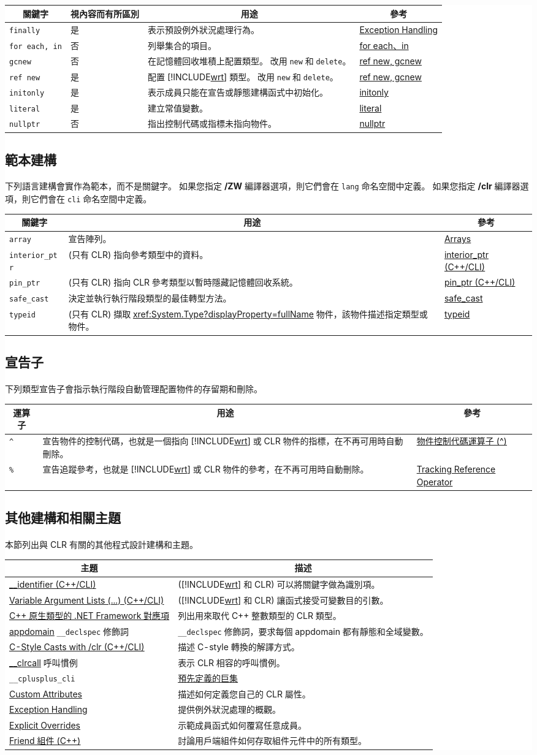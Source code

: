 |關鍵字|視內容而有所區別|用途|參考|  
|---------|--------------|--------|--------|  
|`finally`|是|表示預設例外狀況處理行為。|[Exception Handling](../windows/exception-handling-cpp-component-extensions.md)|  
|`for each, in`|否|列舉集合的項目。|[for each、in](../dotnet/for-each-in.md)|  
|`gcnew`|否|在記憶體回收堆積上配置類型。  改用 `new` 和 `delete`。|[ref new, gcnew](../windows/ref-new-gcnew-cpp-component-extensions.md)|  
|`ref new`|是|配置 [!INCLUDE[wrt](../atl/reference/includes/wrt_md.md)] 類型。  改用 `new` 和 `delete`。|[ref new, gcnew](../windows/ref-new-gcnew-cpp-component-extensions.md)|  
|`initonly`|是|表示成員只能在宣告或靜態建構函式中初始化。|[initonly](../dotnet/initonly-cpp-cli.md)|  
|`literal`|是|建立常值變數。|[literal](../windows/literal-cpp-component-extensions.md)|  
|`nullptr`|否|指出控制代碼或指標未指向物件。|[nullptr](../windows/nullptr-cpp-component-extensions.md)|  
  
## 範本建構  
 下列語言建構會實作為範本，而不是關鍵字。  如果您指定 **\/ZW** 編譯器選項，則它們會在 `lang` 命名空間中定義。  如果您指定 **\/clr** 編譯器選項，則它們會在 `cli` 命名空間中定義。  
  
|關鍵字|用途|參考|  
|---------|--------|--------|  
|`array`|宣告陣列。|[Arrays](../windows/arrays-cpp-component-extensions.md)|  
|`interior_ptr`|\(只有 CLR\) 指向參考類型中的資料。|[interior\_ptr \(C\+\+\/CLI\)](../windows/interior-ptr-cpp-cli.md)|  
|`pin_ptr`|\(只有 CLR\) 指向 CLR 參考類型以暫時隱藏記憶體回收系統。|[pin\_ptr \(C\+\+\/CLI\)](../windows/pin-ptr-cpp-cli.md)|  
|`safe_cast`|決定並執行執行階段類型的最佳轉型方法。|[safe\_cast](../windows/safe-cast-cpp-component-extensions.md)|  
|`typeid`|\(只有 CLR\) 擷取 <xref:System.Type?displayProperty=fullName> 物件，該物件描述指定類型或物件。|[typeid](../windows/typeid-cpp-component-extensions.md)|  
  
## 宣告子  
 下列類型宣告子會指示執行階段自動管理配置物件的存留期和刪除。  
  
|運算子|用途|參考|  
|---------|--------|--------|  
|`^`|宣告物件的控制代碼，也就是一個指向 [!INCLUDE[wrt](../atl/reference/includes/wrt_md.md)] 或 CLR 物件的指標，在不再可用時自動刪除。|[物件控制代碼運算子 \(^\)](../windows/handle-to-object-operator-hat-cpp-component-extensions.md)|  
|`%`|宣告追蹤參考，也就是 [!INCLUDE[wrt](../atl/reference/includes/wrt_md.md)] 或 CLR 物件的參考，在不再可用時自動刪除。|[Tracking Reference Operator](../windows/tracking-reference-operator-cpp-component-extensions.md)|  
  
## 其他建構和相關主題  
 本節列出與 CLR 有關的其他程式設計建構和主題。  
  
|主題|描述|  
|--------|--------|  
|[\_\_identifier \(C\+\+\/CLI\)](../windows/identifier-cpp-cli.md)|\([!INCLUDE[wrt](../atl/reference/includes/wrt_md.md)] 和 CLR\) 可以將關鍵字做為識別項。|  
|[Variable Argument Lists \(...\) \(C\+\+\/CLI\)](../windows/variable-argument-lists-dot-dot-dot-cpp-cli.md)|\([!INCLUDE[wrt](../atl/reference/includes/wrt_md.md)] 和 CLR\) 讓函式接受可變數目的引數。|  
|[C\+\+ 原生類型的 .NET Framework 對應項](../dotnet/dotnet-framework-equivalents-to-cpp-native-types-cpp-cli.md)|列出用來取代 C\+\+ 整數類型的 CLR 類型。|  
|[appdomain](../cpp/appdomain.md) `__declspec` 修飾詞|`__declspec` 修飾詞，要求每個 appdomain 都有靜態和全域變數。|  
|[C\-Style Casts with \/clr \(C\+\+\/CLI\)](../windows/c-style-casts-with-clr-cpp-cli.md)|描述 C\-style 轉換的解譯方式。|  
|[\_\_clrcall](../cpp/clrcall.md) 呼叫慣例|表示 CLR 相容的呼叫慣例。|  
|`__cplusplus_cli`|[預先定義的巨集](../preprocessor/predefined-macros.md)|  
|[Custom Attributes](../windows/custom-attributes-cpp.md)|描述如何定義您自己的 CLR 屬性。|  
|[Exception Handling](../windows/exception-handling-cpp-component-extensions.md)|提供例外狀況處理的概觀。|  
|[Explicit Overrides](../windows/explicit-overrides-cpp-component-extensions.md)|示範成員函式如何覆寫任意成員。|  
|[Friend 組件 \(C\+\+\)](../dotnet/friend-assemblies-cpp.md)|討論用戶端組件如何存取組件元件中的所有類型。|  